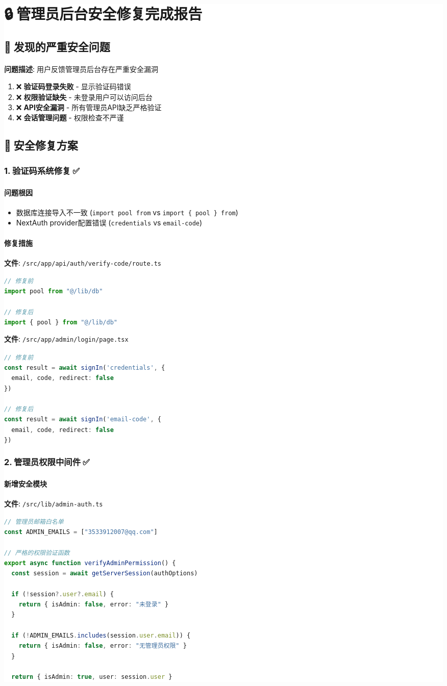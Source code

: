 # 🔒 管理员后台安全修复完成报告

## 🚨 发现的严重安全问题

**问题描述**: 用户反馈管理员后台存在严重安全漏洞
1. ❌ **验证码登录失败** - 显示验证码错误
2. ❌ **权限验证缺失** - 未登录用户可以访问后台
3. ❌ **API安全漏洞** - 所有管理员API缺乏严格验证
4. ❌ **会话管理问题** - 权限检查不严谨

## 🔧 安全修复方案

### 1. 验证码系统修复 ✅

#### 问题根因
- 数据库连接导入不一致 (`import pool from` vs `import { pool } from`)
- NextAuth provider配置错误 (`credentials` vs `email-code`)

#### 修复措施
**文件**: `/src/app/api/auth/verify-code/route.ts`
```typescript
// 修复前
import pool from "@/lib/db"

// 修复后  
import { pool } from "@/lib/db"
```

**文件**: `/src/app/admin/login/page.tsx`
```typescript
// 修复前
const result = await signIn('credentials', {
  email, code, redirect: false
})

// 修复后
const result = await signIn('email-code', {
  email, code, redirect: false
})
```

### 2. 管理员权限中间件 ✅

#### 新增安全模块
**文件**: `/src/lib/admin-auth.ts`

```typescript
// 管理员邮箱白名单
const ADMIN_EMAILS = ["3533912007@qq.com"]

// 严格的权限验证函数
export async function verifyAdminPermission() {
  const session = await getServerSession(authOptions)
  
  if (!session?.user?.email) {
    return { isAdmin: false, error: "未登录" }
  }
  
  if (!ADMIN_EMAILS.includes(session.user.email)) {
    return { isAdmin: false, error: "无管理员权限" }
  }
  
  return { isAdmin: true, user: session.user }
```
